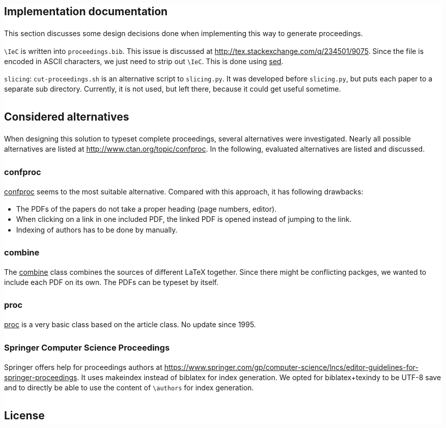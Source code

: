 ## Implementation documentation

This section discusses some design decisions done when implementing this way to generate proceedings.

`\IeC` is written into `proceedings.bib`.
This issue is discussed at http://tex.stackexchange.com/q/234501/9075.
Since the file is encoded in ASCII characters, we just need to strip out `\IeC`.
This is done using [sed](https://en.wikipedia.org/wiki/Sed).

`slicing`: `cut-proceedings.sh` is an alternative script to `slicing.py`.
It was developed before `slicing.py`, but puts each paper to a separate sub directory.
Currently, it is not used, but left there, because it could get useful sometime.

## Considered alternatives

When designing this solution to typeset complete proceedings, several alternatives were investigated.
Nearly all possible alternatives are listed at <http://www.ctan.org/topic/confproc>.
In the following, evaluated alternatives are listed and discussed.

### confproc

[confproc](http://www.ctan.org/pkg/confproc) seems to the most suitable alternative.
Compared with this approach, it has following drawbacks:

- The PDFs of the papers do not take a proper heading (page numbers, editor).
- When clicking on a link in one included PDF, the linked PDF is opened instead of jumping to the link.
- Indexing of authors has to be done by manually.

### combine

The [combine](https://www.ctan.org/pkg/combine) class combines the sources of different LaTeX together.
Since there might be conflicting packges, we wanted to include each PDF on its own.
The PDFs can be typeset by itself.

### proc

[proc](http://www.ctan.org/pkg/proc) is a very basic class based on the article class.
No update since 1995.

### Springer Computer Science Proceedings

Springer offers help for proceedings authors at <https://www.springer.com/gp/computer-science/lncs/editor-guidelines-for-springer-proceedings>.
It uses makeindex instead of biblatex for index generation.
We opted for biblatex+texindy to be UTF-8 save and to directly be able to use the content of `\authors` for index generation.

## License
